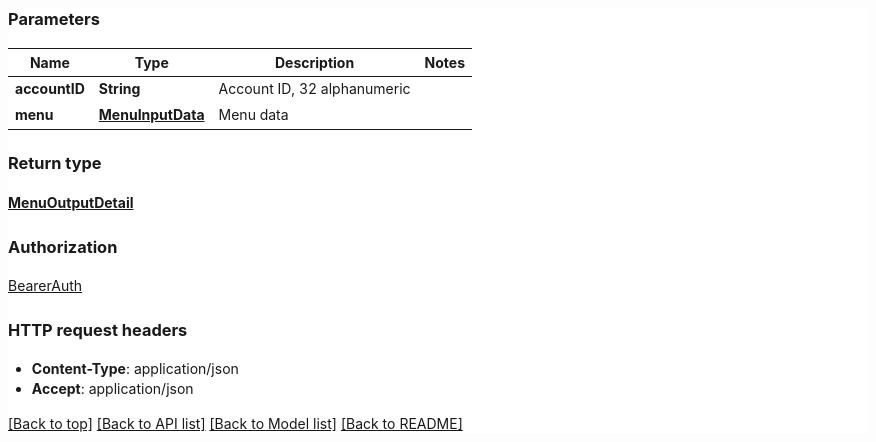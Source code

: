 ### Parameters

Name | Type | Description  | Notes
------------- | ------------- | ------------- | -------------
 **accountID** | **String** | Account ID, 32 alphanumeric | 
 **menu** | [**MenuInputData**](MenuInputData.md) | Menu data | 

### Return type

[**MenuOutputDetail**](MenuOutputDetail.md)

### Authorization

[BearerAuth](../README.md#BearerAuth)

### HTTP request headers

 - **Content-Type**: application/json
 - **Accept**: application/json

[[Back to top]](#) [[Back to API list]](../README.md#documentation-for-api-endpoints) [[Back to Model list]](../README.md#documentation-for-models) [[Back to README]](../README.md)

